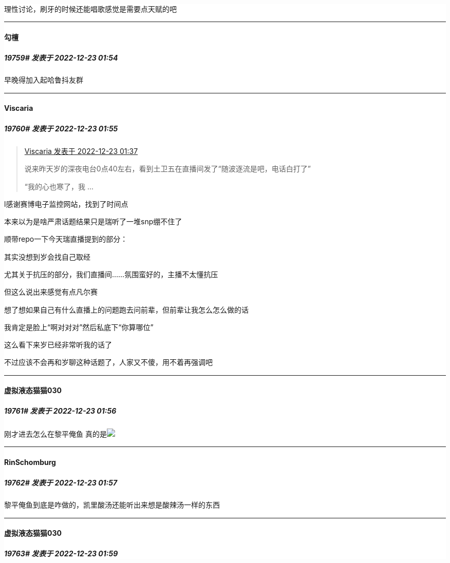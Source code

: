 理性讨论，刷牙的时候还能唱歌感觉是需要点天赋的吧

*****

####  勾檀  
##### 19759#       发表于 2022-12-23 01:54

早晚得加入起哈鲁抖友群

*****

####  Viscaria  
##### 19760#       发表于 2022-12-23 01:55

<blockquote><a href="httphttps://bbs.saraba1st.com/2b/forum.php?mod=redirect&amp;goto=findpost&amp;pid=59054887&amp;ptid=2108937" target="_blank">Viscaria 发表于 2022-12-23 01:37</a>

说来昨天岁的深夜电台0点40左右，看到土卫五在直播间发了“随波逐流是吧，电话白打了”

“我的心也寒了，我 ...</blockquote>
l感谢赛博电子监控网站，找到了时间点

本来以为是啥严肃话题结果只是瑞听了一堆snp绷不住了

顺带repo一下今天瑞直播提到的部分：

其实没想到岁会找自己取经

尤其关于抗压的部分，我们直播间……氛围蛮好的，主播不太懂抗压

但这么说出来感觉有点凡尔赛

想了想如果自己有什么直播上的问题跑去问前辈，但前辈让我怎么怎么做的话

我肯定是脸上“啊对对对”然后私底下“你算哪位”

这么看下来岁已经非常听我的话了

不过应该不会再和岁聊这种话题了，人家又不傻，用不着再强调吧

*****

####  虚拟液态猫猫030  
##### 19761#       发表于 2022-12-23 01:56

刚才进去怎么在黎平俺鱼 真的是<img src="https://static.saraba1st.com/image/smiley/face2017/066.png" referrerpolicy="no-referrer">

*****

####  RinSchomburg  
##### 19762#       发表于 2022-12-23 01:57

黎平俺鱼到底是咋做的，凯里酸汤还能听出来想是酸辣汤一样的东西

*****

####  虚拟液态猫猫030  
##### 19763#       发表于 2022-12-23 01:59
